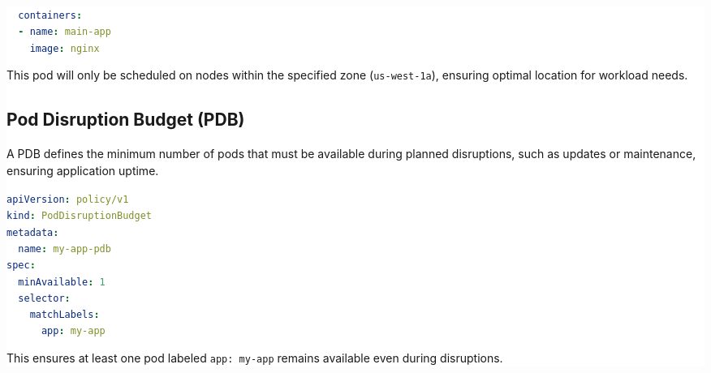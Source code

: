 ```yaml
  containers:
  - name: main-app
    image: nginx
```

This pod will only be scheduled on nodes within the specified zone (`us-west-1a`), ensuring optimal location for workload needs.

## Pod Disruption Budget (PDB)

A PDB defines the minimum number of pods that must be available during planned disruptions, such as updates or maintenance, ensuring application uptime.

```yaml
apiVersion: policy/v1
kind: PodDisruptionBudget
metadata:
  name: my-app-pdb
spec:
  minAvailable: 1
  selector:
    matchLabels:
      app: my-app
```
This ensures at least one pod labeled `app: my-app` remains available even during disruptions.

